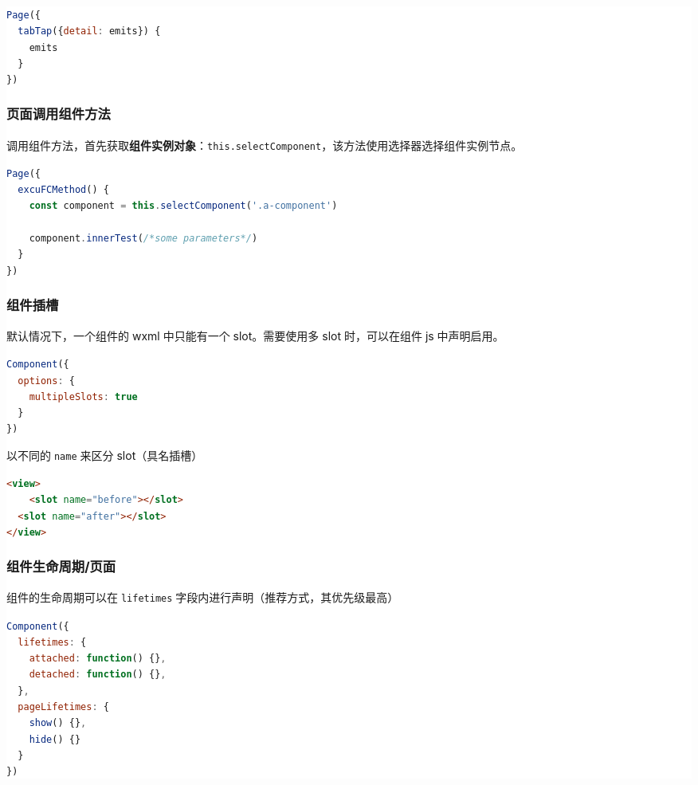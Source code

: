 ```js
Page({
  tabTap({detail: emits}) {
    emits
  }
})
```



### 页面调用组件方法

调用组件方法，首先获取**组件实例对象**：`this.selectComponent`，该方法使用选择器选择组件实例节点。

```js
Page({
  excuFCMethod() {
    const component = this.selectComponent('.a-component')
    
    component.innerTest(/*some parameters*/)
  }
})
```



### 组件插槽

默认情况下，一个组件的 wxml 中只能有一个 slot。需要使用多 slot 时，可以在组件 js 中声明启用。

```js
Component({
  options: {
    multipleSlots: true
  }
})
```

以不同的 `name` 来区分 slot（具名插槽）

```html
<view>
	<slot name="before"></slot>
  <slot name="after"></slot>
</view>
```



### 组件生命周期/页面

组件的生命周期可以在 `lifetimes` 字段内进行声明（推荐方式，其优先级最高）

```js
Component({
  lifetimes: {
    attached: function() {},
    detached: function() {},
  },
  pageLifetimes: {
    show() {},
    hide() {}
  }
})
```
